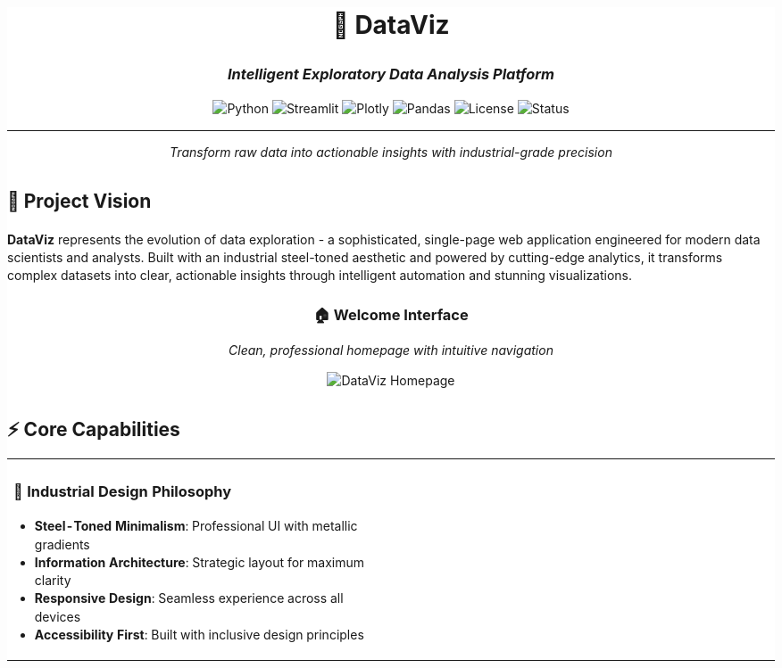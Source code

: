 <div align="center">

# 🧠 DataViz
### *Intelligent Exploratory Data Analysis Platform*

<img src="https://img.shields.io/badge/Python-3.8+-2c3e50?style=for-the-badge&logo=python&logoColor=ecf0f1" alt="Python">
<img src="https://img.shields.io/badge/Streamlit-FF4B4B?style=for-the-badge&logo=streamlit&logoColor=white" alt="Streamlit">
<img src="https://img.shields.io/badge/Plotly-3F4F75?style=for-the-badge&logo=plotly&logoColor=white" alt="Plotly">
<img src="https://img.shields.io/badge/Pandas-150458?style=for-the-badge&logo=pandas&logoColor=white" alt="Pandas">

<img src="https://img.shields.io/badge/License-MIT-34495e?style=for-the-badge" alt="License">
<img src="https://img.shields.io/badge/Status-Production_Ready-27ae60?style=for-the-badge" alt="Status">

---

*Transform raw data into actionable insights with industrial-grade precision*

</div>

## 🎯 Project Vision

**DataViz** represents the evolution of data exploration - a sophisticated, single-page web application engineered for modern data scientists and analysts. Built with an industrial steel-toned aesthetic and powered by cutting-edge analytics, it transforms complex datasets into clear, actionable insights through intelligent automation and stunning visualizations.

<div align="center">

### 🏠 **Welcome Interface**
*Clean, professional homepage with intuitive navigation*

![DataViz Homepage](https://via.placeholder.com/800x400/2c3e50/ecf0f1?text=DataViz+Homepage)

</div>

## ⚡ Core Capabilities

<table>
<tr>
<td width="50%">

### 🎨 **Industrial Design Philosophy**
- **Steel-Toned Minimalism**: Professional UI with metallic gradients
- **Information Architecture**: Strategic layout for maximum clarity
- **Responsive Design**: Seamless experience across all devices
- **Accessibility First**: Built with inclusive design principles

</td>
<td width="50%">
